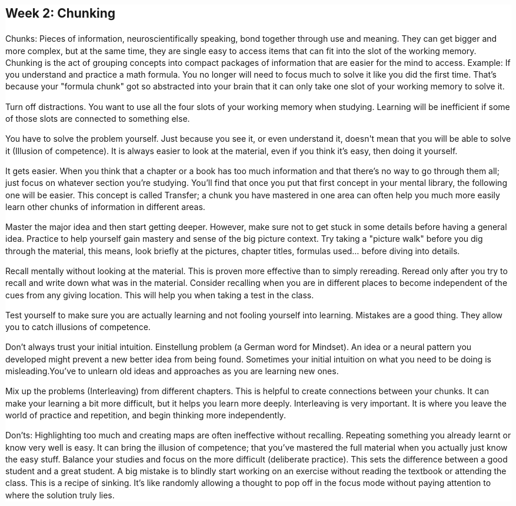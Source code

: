 

## Week 2: Chunking

Chunks:
Pieces of information, neuroscientifically speaking, bond together through use and meaning. They can get bigger and more complex, but at the same time, they are single easy to access items that can fit into the slot of the working memory.
Chunking is the act of grouping concepts into compact packages of information that are easier for the mind to access.
Example: If you understand and practice a math formula. You no longer will need to focus much to solve it like you did the first time. That’s because your "formula chunk" got so abstracted into your brain that it can only take one slot of your working memory to solve it.

Turn off distractions. You want to use all the four slots of your working memory when studying. Learning will be inefficient if some of those slots are connected to something else.

You have to solve the problem yourself. Just because you see it, or even understand it, doesn't mean that you will be able to solve it (Illusion of competence). It is always easier to look at the material, even if you think it’s easy, then doing it yourself.

It gets easier. When you think that a chapter or a book has too much information and that there’s no way to go through them all; just focus on whatever section you’re studying. You’ll find that once you put that first concept in your mental library, the following one will be easier.
This concept is called Transfer; a chunk you have mastered in one area can often help you much more easily learn other chunks of information in different areas.

Master the major idea and then start getting deeper. However, make sure not to get stuck in some details before having a general idea. Practice to help yourself gain mastery and sense of the big picture context. Try taking a "picture walk" before you dig through the material, this means, look briefly at the pictures, chapter titles, formulas used… before diving into details.

Recall mentally without looking at the material. This is proven more effective than to simply rereading. Reread only after you try to recall and write down what was in the material.
Consider recalling when you are in different places to become independent of the cues from any giving location. This will help you when taking a test in the class.

Test yourself to make sure you are actually learning and not fooling yourself into learning. Mistakes are a good thing. They allow you to catch illusions of competence.

Don’t always trust your initial intuition. Einstellung problem (a German word for Mindset). An idea or a neural pattern you developed might prevent a new better idea from being found. Sometimes your initial intuition on what you need to be doing is misleading.You’ve to unlearn old ideas and approaches as you are learning new ones.

Mix up the problems (Interleaving) from different chapters. This is helpful to create connections between your chunks. It can make your learning a bit more difficult, but it helps you learn more deeply. Interleaving is very important. It is where you leave the world of practice and repetition, and begin thinking more independently.



Don’ts:
Highlighting too much and creating maps are often ineffective without recalling.
Repeating something you already learnt or know very well is easy. It can bring the illusion of competence; that you’ve mastered the full material when you actually just know the easy stuff. Balance your studies and focus on the more difficult (deliberate practice). This sets the difference between a good student and a great student.
A big mistake is to blindly start working on an exercise without reading the textbook or attending the class. This is a recipe of sinking. It’s like randomly allowing a thought to pop off in the focus mode without paying attention to where the solution truly lies.
